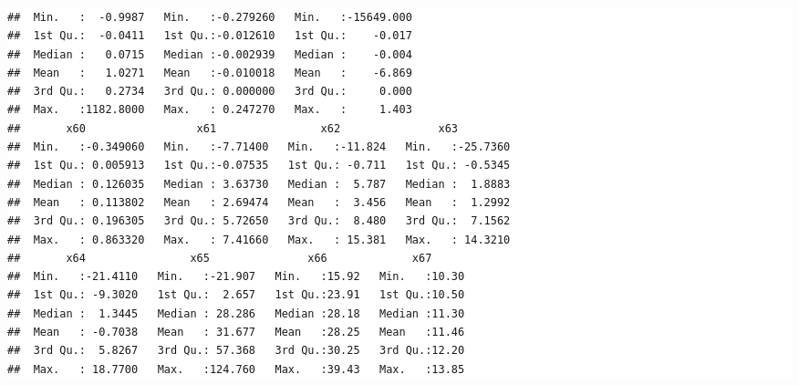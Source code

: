     ##  Min.   :  -0.9987   Min.   :-0.279260   Min.   :-15649.000  
    ##  1st Qu.:  -0.0411   1st Qu.:-0.012610   1st Qu.:    -0.017  
    ##  Median :   0.0715   Median :-0.002939   Median :    -0.004  
    ##  Mean   :   1.0271   Mean   :-0.010018   Mean   :    -6.869  
    ##  3rd Qu.:   0.2734   3rd Qu.: 0.000000   3rd Qu.:     0.000  
    ##  Max.   :1182.8000   Max.   : 0.247270   Max.   :     1.403  
    ##       x60                 x61                x62               x63          
    ##  Min.   :-0.349060   Min.   :-7.71400   Min.   :-11.824   Min.   :-25.7360  
    ##  1st Qu.: 0.005913   1st Qu.:-0.07535   1st Qu.: -0.711   1st Qu.: -0.5345  
    ##  Median : 0.126035   Median : 3.63730   Median :  5.787   Median :  1.8883  
    ##  Mean   : 0.113802   Mean   : 2.69474   Mean   :  3.456   Mean   :  1.2992  
    ##  3rd Qu.: 0.196305   3rd Qu.: 5.72650   3rd Qu.:  8.480   3rd Qu.:  7.1562  
    ##  Max.   : 0.863320   Max.   : 7.41660   Max.   : 15.381   Max.   : 14.3210  
    ##       x64                x65               x66             x67       
    ##  Min.   :-21.4110   Min.   :-21.907   Min.   :15.92   Min.   :10.30  
    ##  1st Qu.: -9.3020   1st Qu.:  2.657   1st Qu.:23.91   1st Qu.:10.50  
    ##  Median :  1.3445   Median : 28.286   Median :28.18   Median :11.30  
    ##  Mean   : -0.7038   Mean   : 31.677   Mean   :28.25   Mean   :11.46  
    ##  3rd Qu.:  5.8267   3rd Qu.: 57.368   3rd Qu.:30.25   3rd Qu.:12.20  
    ##  Max.   : 18.7700   Max.   :124.760   Max.   :39.43   Max.   :13.85  